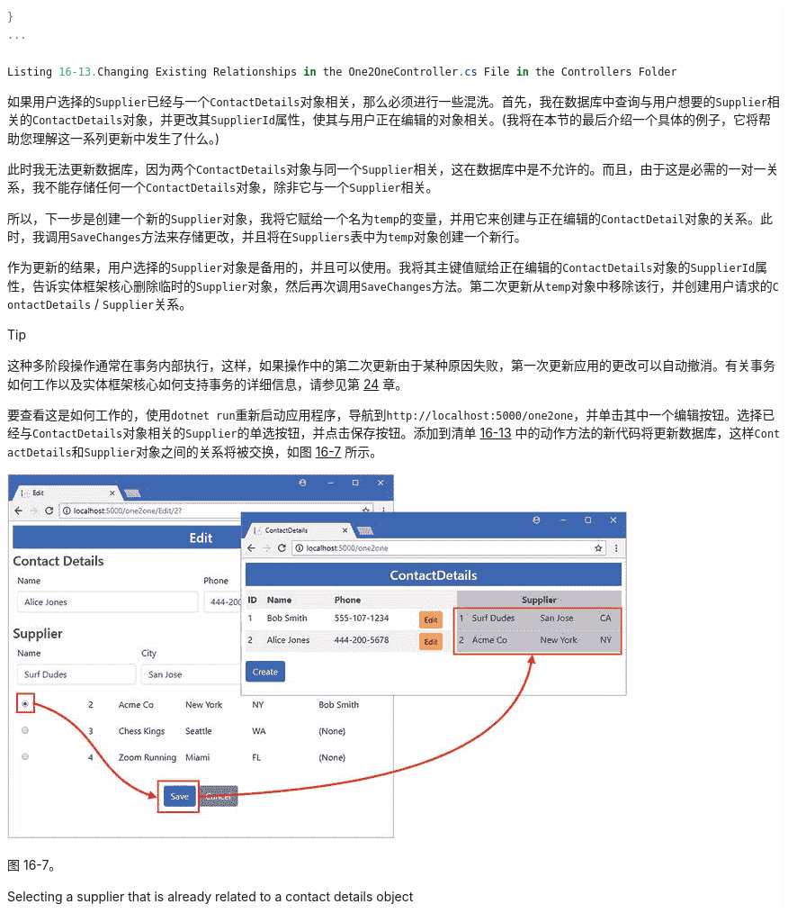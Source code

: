 ```cs
}
...

Listing 16-13.Changing Existing Relationships in the One2OneController.cs File in the Controllers Folder

```

如果用户选择的`Supplier`已经与一个`ContactDetails`对象相关，那么必须进行一些混洗。首先，我在数据库中查询与用户想要的`Supplier`相关的`ContactDetails`对象，并更改其`SupplierId`属性，使其与用户正在编辑的对象相关。(我将在本节的最后介绍一个具体的例子，它将帮助您理解这一系列更新中发生了什么。)

此时我无法更新数据库，因为两个`ContactDetails`对象与同一个`Supplier`相关，这在数据库中是不允许的。而且，由于这是必需的一对一关系，我不能存储任何一个`ContactDetails`对象，除非它与一个`Supplier`相关。

所以，下一步是创建一个新的`Supplier`对象，我将它赋给一个名为`temp`的变量，并用它来创建与正在编辑的`ContactDetail`对象的关系。此时，我调用`SaveChanges`方法来存储更改，并且将在`Suppliers`表中为`temp`对象创建一个新行。

作为更新的结果，用户选择的`Supplier`对象是备用的，并且可以使用。我将其主键值赋给正在编辑的`ContactDetails`对象的`SupplierId`属性，告诉实体框架核心删除临时的`Supplier`对象，然后再次调用`SaveChanges`方法。第二次更新从`temp`对象中移除该行，并创建用户请求的`ContactDetails` / `Supplier`关系。

Tip

这种多阶段操作通常在事务内部执行，这样，如果操作中的第二次更新由于某种原因失败，第一次更新应用的更改可以自动撤消。有关事务如何工作以及实体框架核心如何支持事务的详细信息，请参见第 [24](24.html) 章。

要查看这是如何工作的，使用`dotnet run`重新启动应用程序，导航到`http://localhost:5000/one2one`，并单击其中一个编辑按钮。选择已经与`ContactDetails`对象相关的`Supplier`的单选按钮，并点击保存按钮。添加到清单 [16-13](#Par63) 中的动作方法的新代码将更新数据库，这样`ContactDetails`和`Supplier`对象之间的关系将被交换，如图 [16-7](#Fig7) 所示。

![A439692_1_En_16_Fig7_HTML.jpg](img/A439692_1_En_16_Fig7_HTML.jpg)

图 16-7。

Selecting a supplier that is already related to a contact details object
